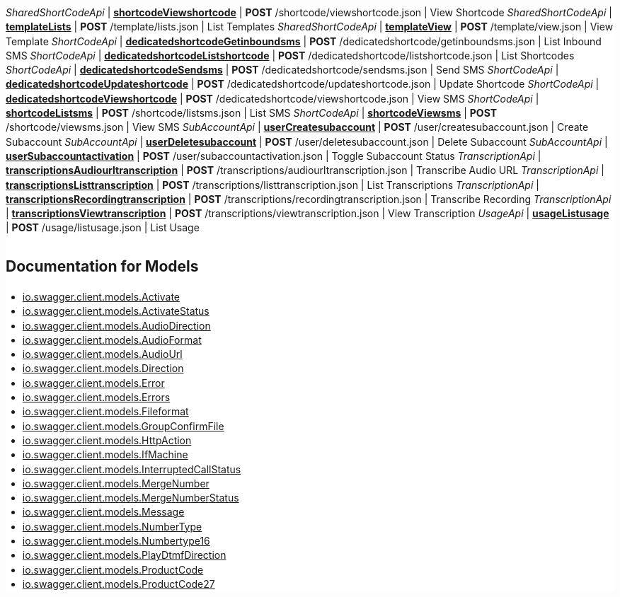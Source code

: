 *SharedShortCodeApi* | [**shortcodeViewshortcode**](docs/SharedShortCodeApi.md#shortcodeviewshortcode) | **POST** /shortcode/viewshortcode.json | View Shortcode
*SharedShortCodeApi* | [**templateLists**](docs/SharedShortCodeApi.md#templatelists) | **POST** /template/lists.json | List Templates
*SharedShortCodeApi* | [**templateView**](docs/SharedShortCodeApi.md#templateview) | **POST** /template/view.json | View Template
*ShortCodeApi* | [**dedicatedshortcodeGetinboundsms**](docs/ShortCodeApi.md#dedicatedshortcodegetinboundsms) | **POST** /dedicatedshortcode/getinboundsms.json | List Inbound SMS
*ShortCodeApi* | [**dedicatedshortcodeListshortcode**](docs/ShortCodeApi.md#dedicatedshortcodelistshortcode) | **POST** /dedicatedshortcode/listshortcode.json | List Shortcodes
*ShortCodeApi* | [**dedicatedshortcodeSendsms**](docs/ShortCodeApi.md#dedicatedshortcodesendsms) | **POST** /dedicatedshortcode/sendsms.json | Send SMS
*ShortCodeApi* | [**dedicatedshortcodeUpdateshortcode**](docs/ShortCodeApi.md#dedicatedshortcodeupdateshortcode) | **POST** /dedicatedshortcode/updateshortcode.json | Update Shortcode
*ShortCodeApi* | [**dedicatedshortcodeViewshortcode**](docs/ShortCodeApi.md#dedicatedshortcodeviewshortcode) | **POST** /dedicatedshortcode/viewshortcode.json | View SMS
*ShortCodeApi* | [**shortcodeListsms**](docs/ShortCodeApi.md#shortcodelistsms) | **POST** /shortcode/listsms.json | List SMS
*ShortCodeApi* | [**shortcodeViewsms**](docs/ShortCodeApi.md#shortcodeviewsms) | **POST** /shortcode/viewsms.json | View SMS
*SubAccountApi* | [**userCreatesubaccount**](docs/SubAccountApi.md#usercreatesubaccount) | **POST** /user/createsubaccount.json | Create Subaccount
*SubAccountApi* | [**userDeletesubaccount**](docs/SubAccountApi.md#userdeletesubaccount) | **POST** /user/deletesubaccount.json | Delete Subaccount
*SubAccountApi* | [**userSubaccountactivation**](docs/SubAccountApi.md#usersubaccountactivation) | **POST** /user/subaccountactivation.json | Toggle Subaccount Status
*TranscriptionApi* | [**transcriptionsAudiourltranscription**](docs/TranscriptionApi.md#transcriptionsaudiourltranscription) | **POST** /transcriptions/audiourltranscription.json | Transcribe Audio URL
*TranscriptionApi* | [**transcriptionsListtranscription**](docs/TranscriptionApi.md#transcriptionslisttranscription) | **POST** /transcriptions/listtranscription.json | List Transcriptions
*TranscriptionApi* | [**transcriptionsRecordingtranscription**](docs/TranscriptionApi.md#transcriptionsrecordingtranscription) | **POST** /transcriptions/recordingtranscription.json | Transcribe Recording
*TranscriptionApi* | [**transcriptionsViewtranscription**](docs/TranscriptionApi.md#transcriptionsviewtranscription) | **POST** /transcriptions/viewtranscription.json | View Transcription
*UsageApi* | [**usageListusage**](docs/UsageApi.md#usagelistusage) | **POST** /usage/listusage.json | List Usage


<a name="documentation-for-models"></a>
## Documentation for Models

 - [io.swagger.client.models.Activate](docs/Activate.md)
 - [io.swagger.client.models.ActivateStatus](docs/ActivateStatus.md)
 - [io.swagger.client.models.AudioDirection](docs/AudioDirection.md)
 - [io.swagger.client.models.AudioFormat](docs/AudioFormat.md)
 - [io.swagger.client.models.AudioUrl](docs/AudioUrl.md)
 - [io.swagger.client.models.Direction](docs/Direction.md)
 - [io.swagger.client.models.Error](docs/Error.md)
 - [io.swagger.client.models.Errors](docs/Errors.md)
 - [io.swagger.client.models.Fileformat](docs/Fileformat.md)
 - [io.swagger.client.models.GroupConfirmFile](docs/GroupConfirmFile.md)
 - [io.swagger.client.models.HttpAction](docs/HttpAction.md)
 - [io.swagger.client.models.IfMachine](docs/IfMachine.md)
 - [io.swagger.client.models.InterruptedCallStatus](docs/InterruptedCallStatus.md)
 - [io.swagger.client.models.MergeNumber](docs/MergeNumber.md)
 - [io.swagger.client.models.MergeNumberStatus](docs/MergeNumberStatus.md)
 - [io.swagger.client.models.Message](docs/Message.md)
 - [io.swagger.client.models.NumberType](docs/NumberType.md)
 - [io.swagger.client.models.Numbertype16](docs/Numbertype16.md)
 - [io.swagger.client.models.PlayDtmfDirection](docs/PlayDtmfDirection.md)
 - [io.swagger.client.models.ProductCode](docs/ProductCode.md)
 - [io.swagger.client.models.ProductCode27](docs/ProductCode27.md)